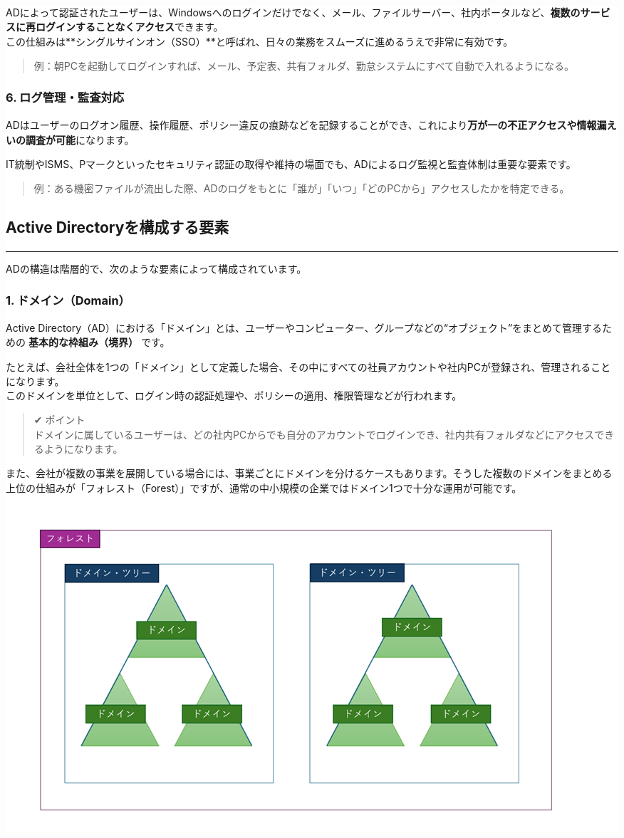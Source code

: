 ADによって認証されたユーザーは、Windowsへのログインだけでなく、メール、ファイルサーバー、社内ポータルなど、**複数のサービスに再ログインすることなくアクセス**できます。  
この仕組みは**シングルサインオン（SSO）**と呼ばれ、日々の業務をスムーズに進めるうえで非常に有効です。

> 例：朝PCを起動してログインすれば、メール、予定表、共有フォルダ、勤怠システムにすべて自動で入れるようになる。


### 6. ログ管理・監査対応

ADはユーザーのログオン履歴、操作履歴、ポリシー違反の痕跡などを記録することができ、これにより**万が一の不正アクセスや情報漏えいの調査が可能**になります。

IT統制やISMS、Pマークといったセキュリティ認証の取得や維持の場面でも、ADによるログ監視と監査体制は重要な要素です。

> 例：ある機密ファイルが流出した際、ADのログをもとに「誰が」「いつ」「どのPCから」アクセスしたかを特定できる。


## Active Directoryを構成する要素
---
ADの構造は階層的で、次のような要素によって構成されています。

### 1. ドメイン（Domain）

Active Directory（AD）における「ドメイン」とは、ユーザーやコンピューター、グループなどの“オブジェクト”をまとめて管理するための **基本的な枠組み（境界）** です。

たとえば、会社全体を1つの「ドメイン」として定義した場合、その中にすべての社員アカウントや社内PCが登録され、管理されることになります。  
このドメインを単位として、ログイン時の認証処理や、ポリシーの適用、権限管理などが行われます。

> ✔ ポイント  
> ドメインに属しているユーザーは、どの社内PCからでも自分のアカウントでログインでき、社内共有フォルダなどにアクセスできるようになります。

また、会社が複数の事業を展開している場合には、事業ごとにドメインを分けるケースもあります。そうした複数のドメインをまとめる上位の仕組みが「フォレスト（Forest）」ですが、通常の中小規模の企業ではドメイン1つで十分な運用が可能です。

 ![AMD_CPU参考画像](./IMG_AD/ドメイン、フォレスト.png)
